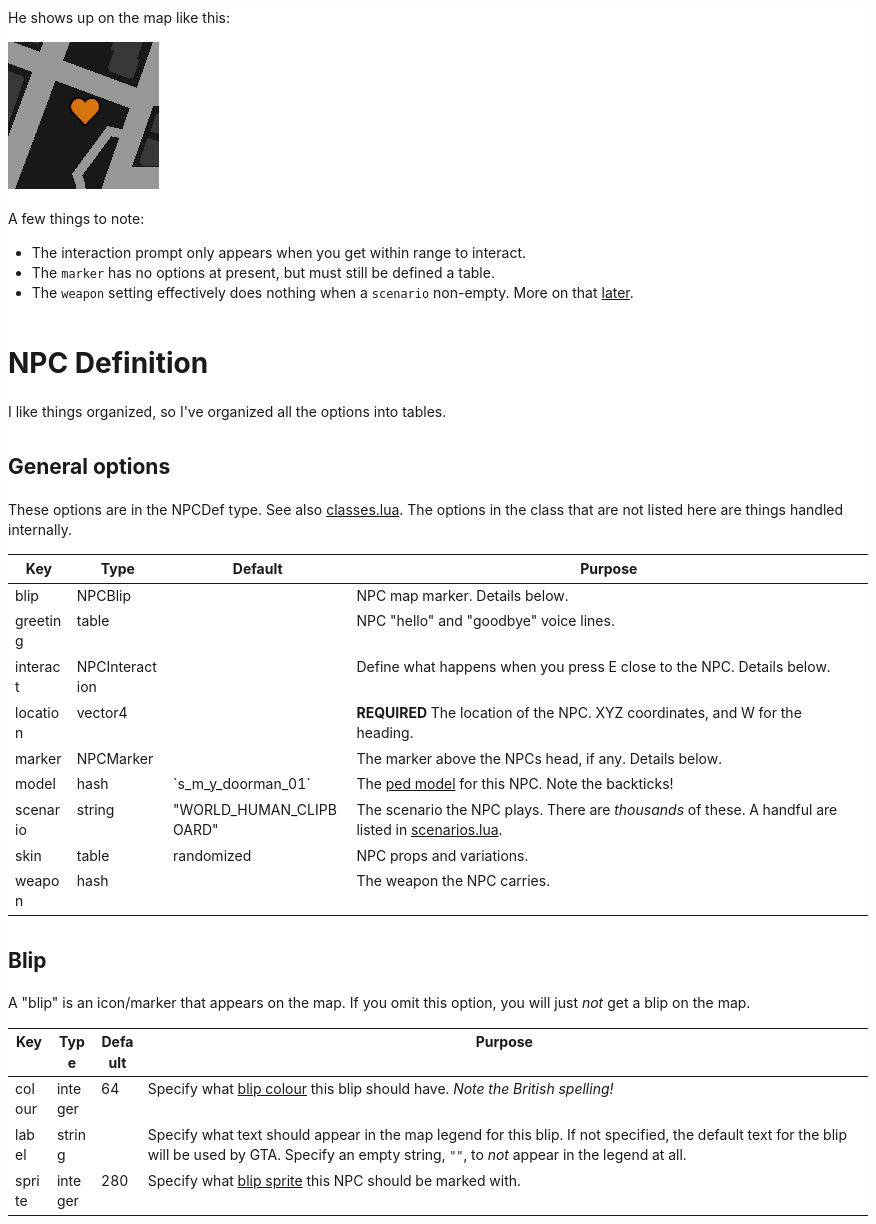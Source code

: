 He shows up on the map like this:

![Complex NPC blip](screens/npc_complex_blip.png)

A few things to note:
- The interaction prompt only appears when you get within range to interact.
- The `marker` has no options at present, but must still be defined a table.
- The `weapon` setting effectively does nothing when a `scenario` non-empty. More on that [later](#the--scenario).

# NPC Definition

I like things organized, so I've organized all the options into tables.  

## General options

These options are in the NPCDef type. See also [classes.lua](classes.lua). The options in the class that are not listed here are things handled internally.

| Key      | Type           | Default                 | Purpose |
|----------|----------------|-------------------------|---------|
| blip     | NPCBlip        |                         | NPC map marker. Details below.
| greeting | table          |                         | NPC "hello" and "goodbye" voice lines.
| interact | NPCInteraction |                         | Define what happens when you press E close to the NPC. Details below.
| location | vector4        |                         | **REQUIRED** The location of the NPC. XYZ coordinates, and W for the heading.
| marker   | NPCMarker      |                         | The marker above the NPCs head, if any. Details below.
| model    | hash           | \`s_m_y_doorman_01\`    | The [ped model](https://docs.fivem.net/docs/game-references/ped-models/) for this NPC. Note the backticks! |
| scenario | string         | "WORLD_HUMAN_CLIPBOARD" | The scenario the NPC plays. There are *thousands* of these. A handful are listed in [scenarios.lua](scenarios.lua).
| skin     | table          | randomized              | NPC props and variations.
| weapon   | hash           |                         | The weapon the NPC carries.

## Blip

A "blip" is an icon/marker that appears on the map. If you omit this option, you will just *not* get a blip on the map.

| Key    | Type    | Default | Purpose |
|--------|---------|---------|---------|
| colour | integer | 64      | Specify what [blip colour](https://docs.fivem.net/docs/game-references/blips/#blip-colors) this blip should have. *Note the British spelling!*
| label  | string  |         | Specify what text should appear in the map legend for this blip. If not specified, the default text for the blip will be used by GTA. Specify an empty string, `""`, to *not* appear in the legend at all.
| sprite | integer | 280     | Specify what [blip sprite](https://docs.fivem.net/docs/game-references/blips/) this NPC should be marked with.
